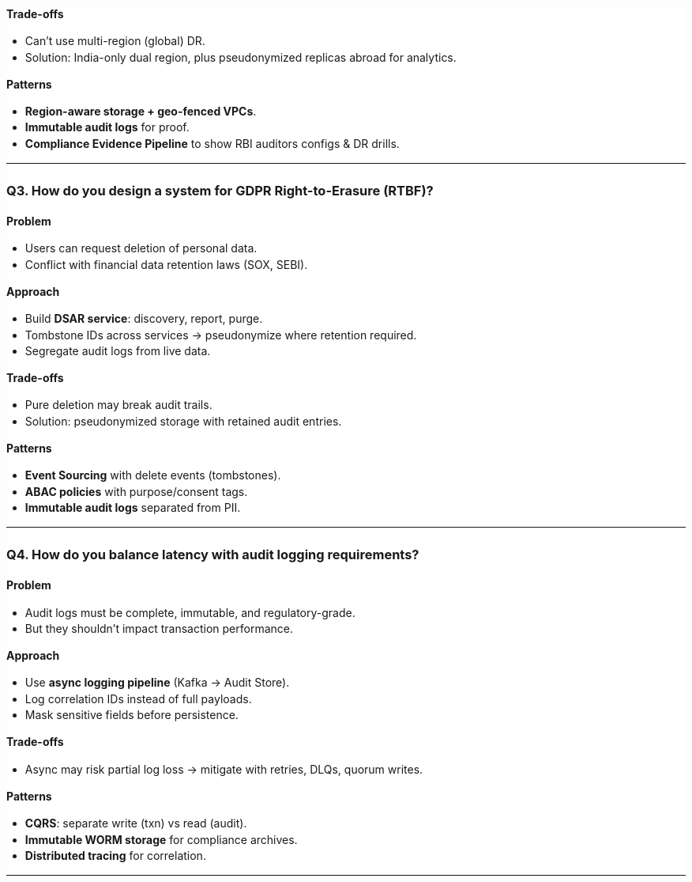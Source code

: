 **Trade-offs**  
- Can’t use multi-region (global) DR.  
- Solution: India-only dual region, plus pseudonymized replicas abroad for analytics.  

**Patterns**  
- **Region-aware storage + geo-fenced VPCs**.  
- **Immutable audit logs** for proof.  
- **Compliance Evidence Pipeline** to show RBI auditors configs & DR drills.  

---

### Q3. How do you design a system for **GDPR Right-to-Erasure (RTBF)**?  

**Problem**  
- Users can request deletion of personal data.  
- Conflict with financial data retention laws (SOX, SEBI).  

**Approach**  
- Build **DSAR service**: discovery, report, purge.  
- Tombstone IDs across services → pseudonymize where retention required.  
- Segregate audit logs from live data.  

**Trade-offs**  
- Pure deletion may break audit trails.  
- Solution: pseudonymized storage with retained audit entries.  

**Patterns**  
- **Event Sourcing** with delete events (tombstones).  
- **ABAC policies** with purpose/consent tags.  
- **Immutable audit logs** separated from PII.  

---

### Q4. How do you balance **latency with audit logging requirements**?  

**Problem**  
- Audit logs must be complete, immutable, and regulatory-grade.  
- But they shouldn’t impact transaction performance.  

**Approach**  
- Use **async logging pipeline** (Kafka → Audit Store).  
- Log correlation IDs instead of full payloads.  
- Mask sensitive fields before persistence.  

**Trade-offs**  
- Async may risk partial log loss → mitigate with retries, DLQs, quorum writes.  

**Patterns**  
- **CQRS**: separate write (txn) vs read (audit).  
- **Immutable WORM storage** for compliance archives.  
- **Distributed tracing** for correlation.  

---

